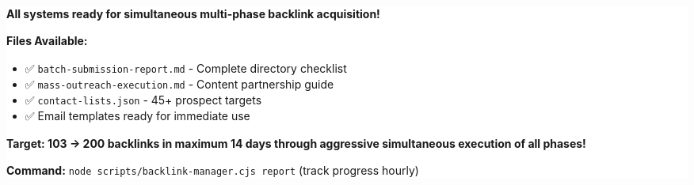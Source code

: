 **All systems ready for simultaneous multi-phase backlink acquisition!**

**Files Available:**
- ✅ `batch-submission-report.md` - Complete directory checklist
- ✅ `mass-outreach-execution.md` - Content partnership guide  
- ✅ `contact-lists.json` - 45+ prospect targets
- ✅ Email templates ready for immediate use

**Target: 103 → 200 backlinks in maximum 14 days through aggressive simultaneous execution of all phases!**

**Command:** `node scripts/backlink-manager.cjs report` (track progress hourly)